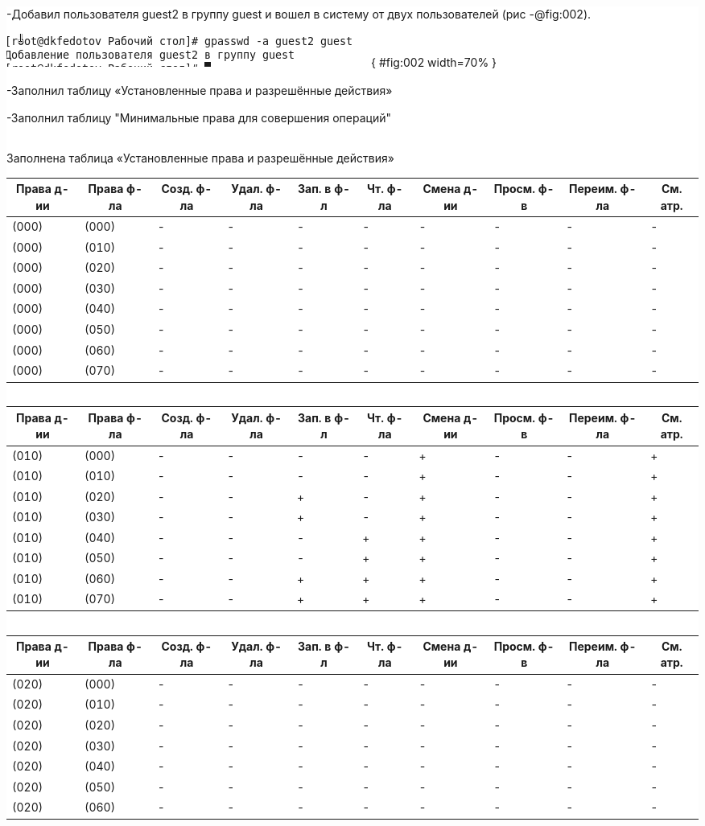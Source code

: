-Добавил пользователя guest2 в группу guest и вошел в систему от двух пользователей (рис -@fig:002).

![Добавление пользователя guest2 в группу guest](image/3.png){ #fig:002 width=70% }

-Заполнил таблицу «Установленные права и разрешённые действия» 

-Заполнил таблицу "Минимальные права для совершения операций" 


##

Заполнена таблица «Установленные права и разрешённые действия» 

|Права д-ии|Права ф-ла|Созд. ф-ла|Удал. ф-ла|Зап. в ф-л|Чт. ф-ла|Смена д-ии|Просм. ф-в|Переим. ф-ла|См. атр.|
|----------|----------|----------|----------|----------|--------|----------|----------|------------|--------|
|(000)     |(000)     |-         |-         |-         |-       |-         |-         |-           |-       |
|(000)     |(010)     |-         |-         |-         |-       |-         |-         |-           |-       |
|(000)     |(020)     |-         |-         |-         |-       |-         |-         |-           |-       |
|(000)     |(030)     |-         |-         |-         |-       |-         |-         |-           |-       |
|(000)     |(040)     |-         |-         |-         |-       |-         |-         |-           |-       |
|(000)     |(050)     |-         |-         |-         |-       |-         |-         |-           |-       |
|(000)     |(060)     |-         |-         |-         |-       |-         |-         |-           |-       |
|(000)     |(070)     |-         |-         |-         |-       |-         |-         |-           |-       |

## 

|Права д-ии|Права ф-ла|Созд. ф-ла|Удал. ф-ла|Зап. в ф-л|Чт. ф-ла|Смена д-ии|Просм. ф-в|Переим. ф-ла|См. атр.|
|----------|----------|----------|----------|----------|--------|----------|----------|------------|--------|
|(010)     |(000)     |-         |-         |-         |-       |+         |-         |-           |+       |
|(010)     |(010)     |-         |-         |-         |-       |+         |-         |-           |+       |
|(010)     |(020)     |-         |-         |+         |-       |+         |-         |-           |+       |
|(010)     |(030)     |-         |-         |+         |-       |+         |-         |-           |+       |
|(010)     |(040)     |-         |-         |-         |+       |+         |-         |-           |+       |
|(010)     |(050)     |-         |-         |-         |+       |+         |-         |-           |+       |
|(010)     |(060)     |-         |-         |+         |+       |+         |-         |-           |+       |
|(010)     |(070)     |-         |-         |+         |+       |+         |-         |-           |+       |

##

|Права д-ии|Права ф-ла|Созд. ф-ла|Удал. ф-ла|Зап. в ф-л|Чт. ф-ла|Смена д-ии|Просм. ф-в|Переим. ф-ла|См. атр.|
|----------|----------|----------|----------|----------|--------|----------|----------|------------|--------|
|(020)     |(000)     |-         |-         |-         |-       |-         |-         |-           |-       |
|(020)     |(010)     |-         |-         |-         |-       |-         |-         |-           |-       |
|(020)     |(020)     |-         |-         |-         |-       |-         |-         |-           |-       |
|(020)     |(030)     |-         |-         |-         |-       |-         |-         |-           |-       |
|(020)     |(040)     |-         |-         |-         |-       |-         |-         |-           |-       |
|(020)     |(050)     |-         |-         |-         |-       |-         |-         |-           |-       |
|(020)     |(060)     |-         |-         |-         |-       |-         |-         |-           |-       |